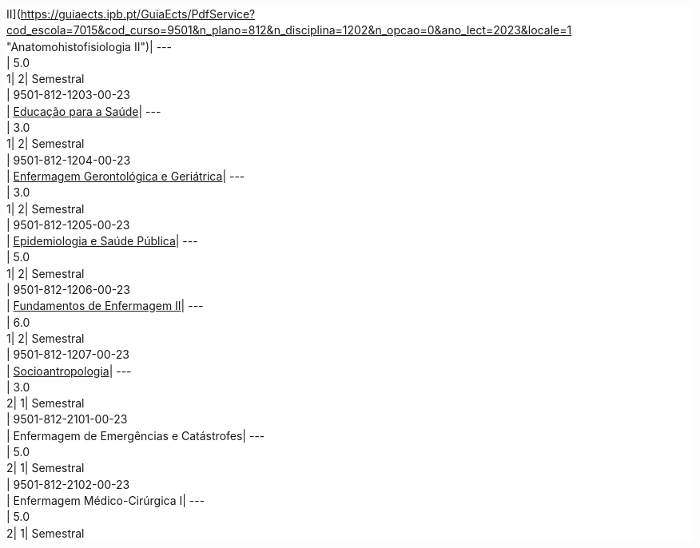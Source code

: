 II](https://guiaects.ipb.pt/GuiaEcts/PdfService?cod_escola=7015&cod_curso=9501&n_plano=812&n_disciplina=1202&n_opcao=0&ano_lect=2023&locale=1
"Anatomohistofisiologia II")| \---  
| 5.0  
1| 2|  Semestral  
|  9501-812-1203-00-23  
| [Educação para a
Saúde](https://guiaects.ipb.pt/GuiaEcts/PdfService?cod_escola=7015&cod_curso=9501&n_plano=812&n_disciplina=1203&n_opcao=0&ano_lect=2023&locale=1
"Educação para a Saúde")| \---  
| 3.0  
1| 2|  Semestral  
|  9501-812-1204-00-23  
| [Enfermagem Gerontológica e
Geriátrica](https://guiaects.ipb.pt/GuiaEcts/PdfService?cod_escola=7015&cod_curso=9501&n_plano=812&n_disciplina=1204&n_opcao=0&ano_lect=2023&locale=1
"Enfermagem Gerontológica e Geriátrica")| \---  
| 3.0  
1| 2|  Semestral  
|  9501-812-1205-00-23  
| [Epidemiologia e Saúde
Pública](https://guiaects.ipb.pt/GuiaEcts/PdfService?cod_escola=7015&cod_curso=9501&n_plano=812&n_disciplina=1205&n_opcao=0&ano_lect=2023&locale=1
"Epidemiologia e Saúde Pública")| \---  
| 5.0  
1| 2|  Semestral  
|  9501-812-1206-00-23  
| [Fundamentos de Enfermagem
II](https://guiaects.ipb.pt/GuiaEcts/PdfService?cod_escola=7015&cod_curso=9501&n_plano=812&n_disciplina=1206&n_opcao=0&ano_lect=2023&locale=1
"Fundamentos de Enfermagem II")| \---  
| 6.0  
1| 2|  Semestral  
|  9501-812-1207-00-23  
|
[Socioantropologia](https://guiaects.ipb.pt/GuiaEcts/PdfService?cod_escola=7015&cod_curso=9501&n_plano=812&n_disciplina=1207&n_opcao=0&ano_lect=2023&locale=1
"Socioantropologia")| \---  
| 3.0  
2| 1|  Semestral  
|  9501-812-2101-00-23  
| Enfermagem de Emergências e Catástrofes| \---  
| 5.0  
2| 1|  Semestral  
|  9501-812-2102-00-23  
| Enfermagem Médico-Cirúrgica I| \---  
| 5.0  
2| 1|  Semestral  